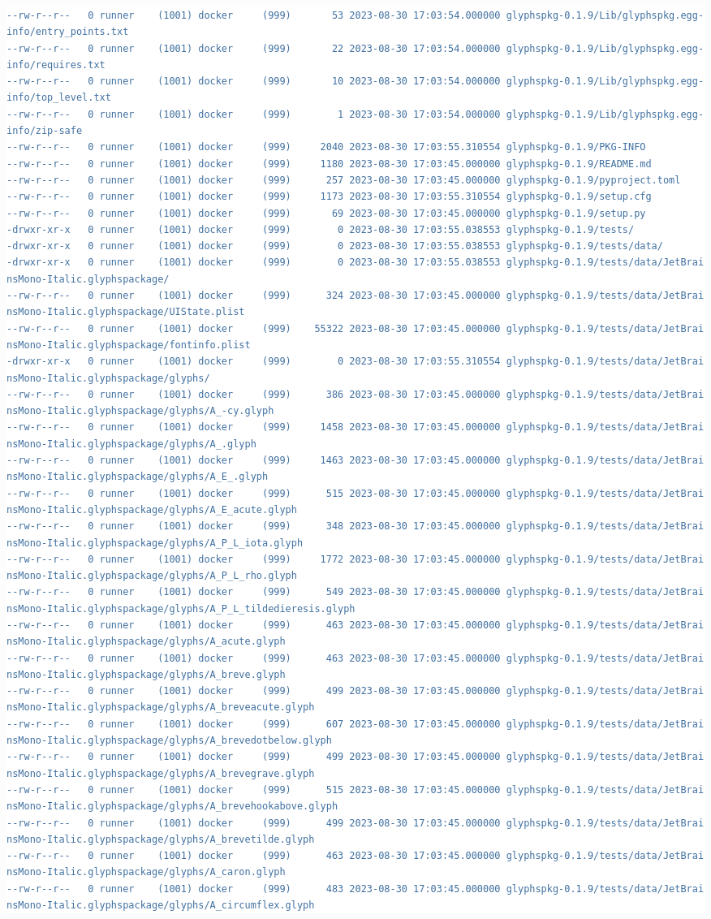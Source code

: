 ```diff
--rw-r--r--   0 runner    (1001) docker     (999)       53 2023-08-30 17:03:54.000000 glyphspkg-0.1.9/Lib/glyphspkg.egg-info/entry_points.txt
--rw-r--r--   0 runner    (1001) docker     (999)       22 2023-08-30 17:03:54.000000 glyphspkg-0.1.9/Lib/glyphspkg.egg-info/requires.txt
--rw-r--r--   0 runner    (1001) docker     (999)       10 2023-08-30 17:03:54.000000 glyphspkg-0.1.9/Lib/glyphspkg.egg-info/top_level.txt
--rw-r--r--   0 runner    (1001) docker     (999)        1 2023-08-30 17:03:54.000000 glyphspkg-0.1.9/Lib/glyphspkg.egg-info/zip-safe
--rw-r--r--   0 runner    (1001) docker     (999)     2040 2023-08-30 17:03:55.310554 glyphspkg-0.1.9/PKG-INFO
--rw-r--r--   0 runner    (1001) docker     (999)     1180 2023-08-30 17:03:45.000000 glyphspkg-0.1.9/README.md
--rw-r--r--   0 runner    (1001) docker     (999)      257 2023-08-30 17:03:45.000000 glyphspkg-0.1.9/pyproject.toml
--rw-r--r--   0 runner    (1001) docker     (999)     1173 2023-08-30 17:03:55.310554 glyphspkg-0.1.9/setup.cfg
--rw-r--r--   0 runner    (1001) docker     (999)       69 2023-08-30 17:03:45.000000 glyphspkg-0.1.9/setup.py
-drwxr-xr-x   0 runner    (1001) docker     (999)        0 2023-08-30 17:03:55.038553 glyphspkg-0.1.9/tests/
-drwxr-xr-x   0 runner    (1001) docker     (999)        0 2023-08-30 17:03:55.038553 glyphspkg-0.1.9/tests/data/
-drwxr-xr-x   0 runner    (1001) docker     (999)        0 2023-08-30 17:03:55.038553 glyphspkg-0.1.9/tests/data/JetBrainsMono-Italic.glyphspackage/
--rw-r--r--   0 runner    (1001) docker     (999)      324 2023-08-30 17:03:45.000000 glyphspkg-0.1.9/tests/data/JetBrainsMono-Italic.glyphspackage/UIState.plist
--rw-r--r--   0 runner    (1001) docker     (999)    55322 2023-08-30 17:03:45.000000 glyphspkg-0.1.9/tests/data/JetBrainsMono-Italic.glyphspackage/fontinfo.plist
-drwxr-xr-x   0 runner    (1001) docker     (999)        0 2023-08-30 17:03:55.310554 glyphspkg-0.1.9/tests/data/JetBrainsMono-Italic.glyphspackage/glyphs/
--rw-r--r--   0 runner    (1001) docker     (999)      386 2023-08-30 17:03:45.000000 glyphspkg-0.1.9/tests/data/JetBrainsMono-Italic.glyphspackage/glyphs/A_-cy.glyph
--rw-r--r--   0 runner    (1001) docker     (999)     1458 2023-08-30 17:03:45.000000 glyphspkg-0.1.9/tests/data/JetBrainsMono-Italic.glyphspackage/glyphs/A_.glyph
--rw-r--r--   0 runner    (1001) docker     (999)     1463 2023-08-30 17:03:45.000000 glyphspkg-0.1.9/tests/data/JetBrainsMono-Italic.glyphspackage/glyphs/A_E_.glyph
--rw-r--r--   0 runner    (1001) docker     (999)      515 2023-08-30 17:03:45.000000 glyphspkg-0.1.9/tests/data/JetBrainsMono-Italic.glyphspackage/glyphs/A_E_acute.glyph
--rw-r--r--   0 runner    (1001) docker     (999)      348 2023-08-30 17:03:45.000000 glyphspkg-0.1.9/tests/data/JetBrainsMono-Italic.glyphspackage/glyphs/A_P_L_iota.glyph
--rw-r--r--   0 runner    (1001) docker     (999)     1772 2023-08-30 17:03:45.000000 glyphspkg-0.1.9/tests/data/JetBrainsMono-Italic.glyphspackage/glyphs/A_P_L_rho.glyph
--rw-r--r--   0 runner    (1001) docker     (999)      549 2023-08-30 17:03:45.000000 glyphspkg-0.1.9/tests/data/JetBrainsMono-Italic.glyphspackage/glyphs/A_P_L_tildedieresis.glyph
--rw-r--r--   0 runner    (1001) docker     (999)      463 2023-08-30 17:03:45.000000 glyphspkg-0.1.9/tests/data/JetBrainsMono-Italic.glyphspackage/glyphs/A_acute.glyph
--rw-r--r--   0 runner    (1001) docker     (999)      463 2023-08-30 17:03:45.000000 glyphspkg-0.1.9/tests/data/JetBrainsMono-Italic.glyphspackage/glyphs/A_breve.glyph
--rw-r--r--   0 runner    (1001) docker     (999)      499 2023-08-30 17:03:45.000000 glyphspkg-0.1.9/tests/data/JetBrainsMono-Italic.glyphspackage/glyphs/A_breveacute.glyph
--rw-r--r--   0 runner    (1001) docker     (999)      607 2023-08-30 17:03:45.000000 glyphspkg-0.1.9/tests/data/JetBrainsMono-Italic.glyphspackage/glyphs/A_brevedotbelow.glyph
--rw-r--r--   0 runner    (1001) docker     (999)      499 2023-08-30 17:03:45.000000 glyphspkg-0.1.9/tests/data/JetBrainsMono-Italic.glyphspackage/glyphs/A_brevegrave.glyph
--rw-r--r--   0 runner    (1001) docker     (999)      515 2023-08-30 17:03:45.000000 glyphspkg-0.1.9/tests/data/JetBrainsMono-Italic.glyphspackage/glyphs/A_brevehookabove.glyph
--rw-r--r--   0 runner    (1001) docker     (999)      499 2023-08-30 17:03:45.000000 glyphspkg-0.1.9/tests/data/JetBrainsMono-Italic.glyphspackage/glyphs/A_brevetilde.glyph
--rw-r--r--   0 runner    (1001) docker     (999)      463 2023-08-30 17:03:45.000000 glyphspkg-0.1.9/tests/data/JetBrainsMono-Italic.glyphspackage/glyphs/A_caron.glyph
--rw-r--r--   0 runner    (1001) docker     (999)      483 2023-08-30 17:03:45.000000 glyphspkg-0.1.9/tests/data/JetBrainsMono-Italic.glyphspackage/glyphs/A_circumflex.glyph
```